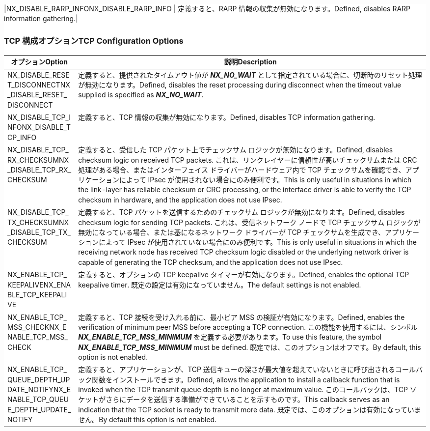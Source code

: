 |<span data-ttu-id="7d70c-383">NX_DISABLE_RARP_INFO</span><span class="sxs-lookup"><span data-stu-id="7d70c-383">NX_DISABLE_RARP_INFO</span></span> | <span data-ttu-id="7d70c-384">定義すると、RARP 情報の収集が無効になります。</span><span class="sxs-lookup"><span data-stu-id="7d70c-384">Defined, disables RARP information gathering.</span></span>|

### <a name="tcp-configuration-options"></a><span data-ttu-id="7d70c-385">TCP 構成オプション</span><span class="sxs-lookup"><span data-stu-id="7d70c-385">TCP Configuration Options</span></span>

| <span data-ttu-id="7d70c-386">オプション</span><span class="sxs-lookup"><span data-stu-id="7d70c-386">Option</span></span> | <span data-ttu-id="7d70c-387">説明</span><span class="sxs-lookup"><span data-stu-id="7d70c-387">Description</span></span> |
|---|---|
|<span data-ttu-id="7d70c-388">NX_DISABLE_RESET_DISCONNECT</span><span class="sxs-lookup"><span data-stu-id="7d70c-388">NX_DISABLE_RESET_DISCONNECT</span></span> | <span data-ttu-id="7d70c-389">定義すると、提供されたタイムアウト値が ***NX_NO_WAIT*** として指定されている場合に、切断時のリセット処理が無効になります。</span><span class="sxs-lookup"><span data-stu-id="7d70c-389">Defined, disables the reset processing during disconnect when the timeout value supplied is specified as ***NX_NO_WAIT***.</span></span>|
|<span data-ttu-id="7d70c-390">NX_DISABLE_TCP_INFO</span><span class="sxs-lookup"><span data-stu-id="7d70c-390">NX_DISABLE_TCP_INFO</span></span> | <span data-ttu-id="7d70c-391">定義すると、TCP 情報の収集が無効になります。</span><span class="sxs-lookup"><span data-stu-id="7d70c-391">Defined, disables TCP information gathering.</span></span>|
|<span data-ttu-id="7d70c-392">NX_DISABLE_TCP_RX_CHECKSUM</span><span class="sxs-lookup"><span data-stu-id="7d70c-392">NX_DISABLE_TCP_RX_CHECKSUM</span></span> | <span data-ttu-id="7d70c-393">定義すると、受信した TCP パケット上でチェックサム ロジックが無効になります。</span><span class="sxs-lookup"><span data-stu-id="7d70c-393">Defined, disables checksum logic on received TCP packets.</span></span> <span data-ttu-id="7d70c-394">これは、リンクレイヤーに信頼性が高いチェックサムまたは CRC 処理がある場合、またはインターフェイス ドライバーがハードウェア内で TCP チェックサムを確認でき、アプリケーションによって IPsec が使用されない場合にのみ便利です。</span><span class="sxs-lookup"><span data-stu-id="7d70c-394">This is only useful in situations in which the link-layer has reliable checksum or  CRC processing, or the interface driver is able to verify the TCP checksum in hardware, and the application does not use IPsec.</span></span>|
|<span data-ttu-id="7d70c-395">NX_DISABLE_TCP_TX_CHECKSUM</span><span class="sxs-lookup"><span data-stu-id="7d70c-395">NX_DISABLE_TCP_TX_CHECKSUM</span></span> | <span data-ttu-id="7d70c-396">定義すると、TCP パケットを送信するためのチェックサム ロジックが無効になります。</span><span class="sxs-lookup"><span data-stu-id="7d70c-396">Defined, disables checksum logic for sending TCP packets.</span></span> <span data-ttu-id="7d70c-397">これは、受信ネットワーク ノードで TCP チェックサム ロジックが無効になっている場合、または基になるネットワーク ドライバーが TCP チェックサムを生成でき、アプリケーションによって IPsec が使用されていない場合にのみ便利です。</span><span class="sxs-lookup"><span data-stu-id="7d70c-397">This is only useful in situations in which the receiving network node has received TCP checksum logic disabled or the underlying network driver is capable of generating the TCP checksum, and the application does not use IPsec.</span></span>|
|<span data-ttu-id="7d70c-398">NX_ENABLE_TCP_KEEPALIVE</span><span class="sxs-lookup"><span data-stu-id="7d70c-398">NX_ENABLE_TCP_KEEPALIVE</span></span> | <span data-ttu-id="7d70c-399">定義すると、オプションの TCP keepalive タイマーが有効になります。</span><span class="sxs-lookup"><span data-stu-id="7d70c-399">Defined, enables the optional TCP keepalive timer.</span></span> <span data-ttu-id="7d70c-400">既定の設定は有効になっていません。</span><span class="sxs-lookup"><span data-stu-id="7d70c-400">The default settings is not enabled.</span></span>|
|<span data-ttu-id="7d70c-401">NX_ENABLE_TCP_MSS_CHECK</span><span class="sxs-lookup"><span data-stu-id="7d70c-401">NX_ENABLE_TCP_MSS_CHECK</span></span> | <span data-ttu-id="7d70c-402">定義すると、TCP 接続を受け入れる前に、最小ピア MSS の検証が有効になります。</span><span class="sxs-lookup"><span data-stu-id="7d70c-402">Defined, enables the verification of minimum peer MSS before accepting a TCP connection.</span></span> <span data-ttu-id="7d70c-403">この機能を使用するには、シンボル ***NX_ENABLE_TCP_MSS_MINIMUM*** を定義する必要があります。</span><span class="sxs-lookup"><span data-stu-id="7d70c-403">To use this feature, the symbol ***NX_ENABLE_TCP_MSS_MINIMUM*** must be defined.</span></span> <span data-ttu-id="7d70c-404">既定では、このオプションはオフです。</span><span class="sxs-lookup"><span data-stu-id="7d70c-404">By default, this option is not enabled.</span></span>|
|<span data-ttu-id="7d70c-405">NX_ENABLE_TCP_QUEUE_DEPTH_UPDATE_NOTIFY</span><span class="sxs-lookup"><span data-stu-id="7d70c-405">NX_ENABLE_TCP_QUEUE_DEPTH_UPDATE_NOTIFY</span></span>| <span data-ttu-id="7d70c-406">定義すると、アプリケーションが、TCP 送信キューの深さが最大値を超えていないときに呼び出されるコールバック関数をインストールできます。</span><span class="sxs-lookup"><span data-stu-id="7d70c-406">Defined, allows the application to install a callback function that is invoked when the TCP transmit queue depth is no longer at maximum value.</span></span> <span data-ttu-id="7d70c-407">このコールバックは、TCP ソケットがさらにデータを送信する準備ができていることを示すものです。</span><span class="sxs-lookup"><span data-stu-id="7d70c-407">This callback serves as an indication that the TCP socket is ready to transmit more data.</span></span> <span data-ttu-id="7d70c-408">既定では、このオプションは有効になっていません。</span><span class="sxs-lookup"><span data-stu-id="7d70c-408">By default this option is not enabled.</span></span>|